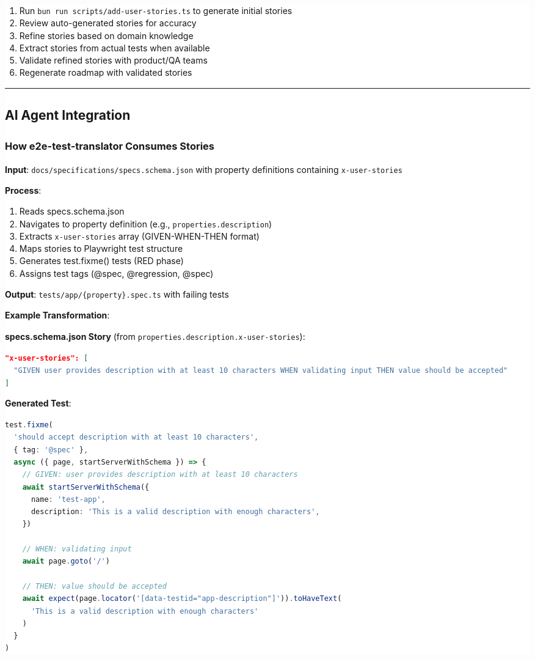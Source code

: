 1. Run `bun run scripts/add-user-stories.ts` to generate initial stories
2. Review auto-generated stories for accuracy
3. Refine stories based on domain knowledge
4. Extract stories from actual tests when available
5. Validate refined stories with product/QA teams
6. Regenerate roadmap with validated stories

---

## AI Agent Integration

### How e2e-test-translator Consumes Stories

**Input**: `docs/specifications/specs.schema.json` with property definitions containing `x-user-stories`

**Process**:

1. Reads specs.schema.json
2. Navigates to property definition (e.g., `properties.description`)
3. Extracts `x-user-stories` array (GIVEN-WHEN-THEN format)
4. Maps stories to Playwright test structure
5. Generates test.fixme() tests (RED phase)
6. Assigns test tags (@spec, @regression, @spec)

**Output**: `tests/app/{property}.spec.ts` with failing tests

**Example Transformation**:

**specs.schema.json Story** (from `properties.description.x-user-stories`):

```json
"x-user-stories": [
  "GIVEN user provides description with at least 10 characters WHEN validating input THEN value should be accepted"
]
```

**Generated Test**:

```typescript
test.fixme(
  'should accept description with at least 10 characters',
  { tag: '@spec' },
  async ({ page, startServerWithSchema }) => {
    // GIVEN: user provides description with at least 10 characters
    await startServerWithSchema({
      name: 'test-app',
      description: 'This is a valid description with enough characters',
    })

    // WHEN: validating input
    await page.goto('/')

    // THEN: value should be accepted
    await expect(page.locator('[data-testid="app-description"]')).toHaveText(
      'This is a valid description with enough characters'
    )
  }
)
```
